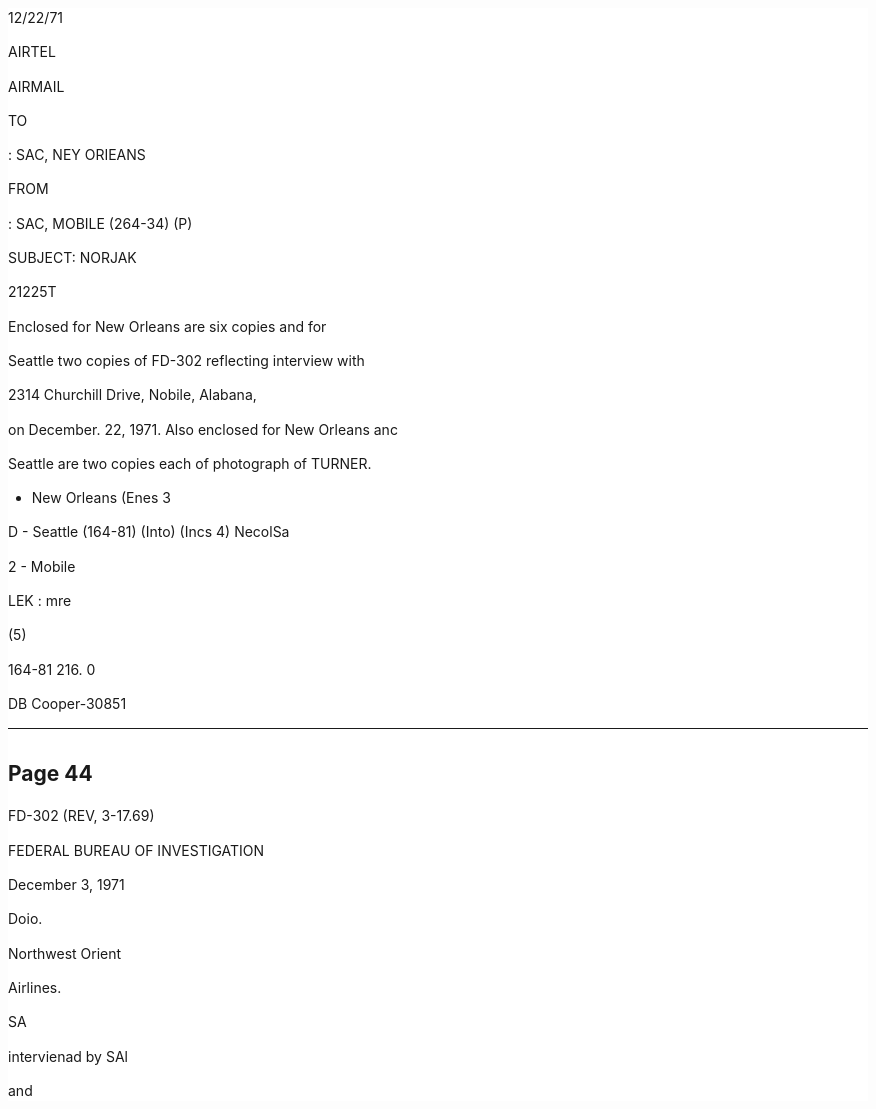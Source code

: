 12/22/71

AIRTEL

AIRMAIL

TO

: SAC, NEY ORIEANS

FROM

: SAC, MOBILE (264-34) (P)

SUBJECT: NORJAK

21225T

Enclosed for New Orleans are six copies and for

Seattle two copies of FD-302 reflecting interview with

2314 Churchill Drive, Nobile, Alabana,

on December. 22, 1971. Also enclosed for New Orleans anc

Seattle are two copies each of photograph of TURNER.

- New Orleans (Enes 3

D - Seattle (164-81) (Into) (Incs 4) NecolSa

2 - Mobile

LEK : mre

(5)

164-81 216. 0

DB Cooper-30851

---

## Page 44

FD-302 (REV, 3-17.69)

FEDERAL BUREAU OF INVESTIGATION

December 3, 1971

Doio.

Northwest Orient

Airlines.

SA

intervienad by SAl

and
